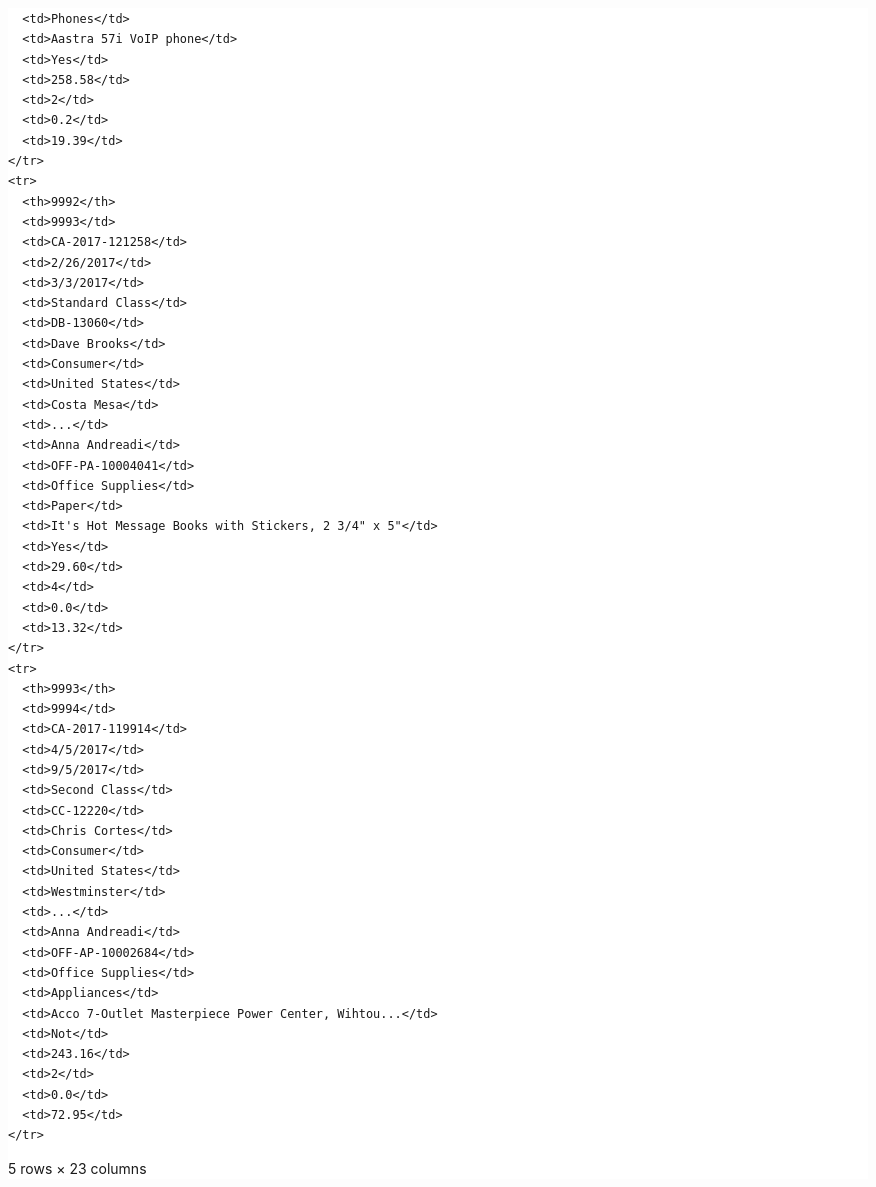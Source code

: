       <td>Phones</td>
      <td>Aastra 57i VoIP phone</td>
      <td>Yes</td>
      <td>258.58</td>
      <td>2</td>
      <td>0.2</td>
      <td>19.39</td>
    </tr>
    <tr>
      <th>9992</th>
      <td>9993</td>
      <td>CA-2017-121258</td>
      <td>2/26/2017</td>
      <td>3/3/2017</td>
      <td>Standard Class</td>
      <td>DB-13060</td>
      <td>Dave Brooks</td>
      <td>Consumer</td>
      <td>United States</td>
      <td>Costa Mesa</td>
      <td>...</td>
      <td>Anna Andreadi</td>
      <td>OFF-PA-10004041</td>
      <td>Office Supplies</td>
      <td>Paper</td>
      <td>It's Hot Message Books with Stickers, 2 3/4" x 5"</td>
      <td>Yes</td>
      <td>29.60</td>
      <td>4</td>
      <td>0.0</td>
      <td>13.32</td>
    </tr>
    <tr>
      <th>9993</th>
      <td>9994</td>
      <td>CA-2017-119914</td>
      <td>4/5/2017</td>
      <td>9/5/2017</td>
      <td>Second Class</td>
      <td>CC-12220</td>
      <td>Chris Cortes</td>
      <td>Consumer</td>
      <td>United States</td>
      <td>Westminster</td>
      <td>...</td>
      <td>Anna Andreadi</td>
      <td>OFF-AP-10002684</td>
      <td>Office Supplies</td>
      <td>Appliances</td>
      <td>Acco 7-Outlet Masterpiece Power Center, Wihtou...</td>
      <td>Not</td>
      <td>243.16</td>
      <td>2</td>
      <td>0.0</td>
      <td>72.95</td>
    </tr>
  </tbody>
</table>
<p>5 rows × 23 columns</p>
</div>
